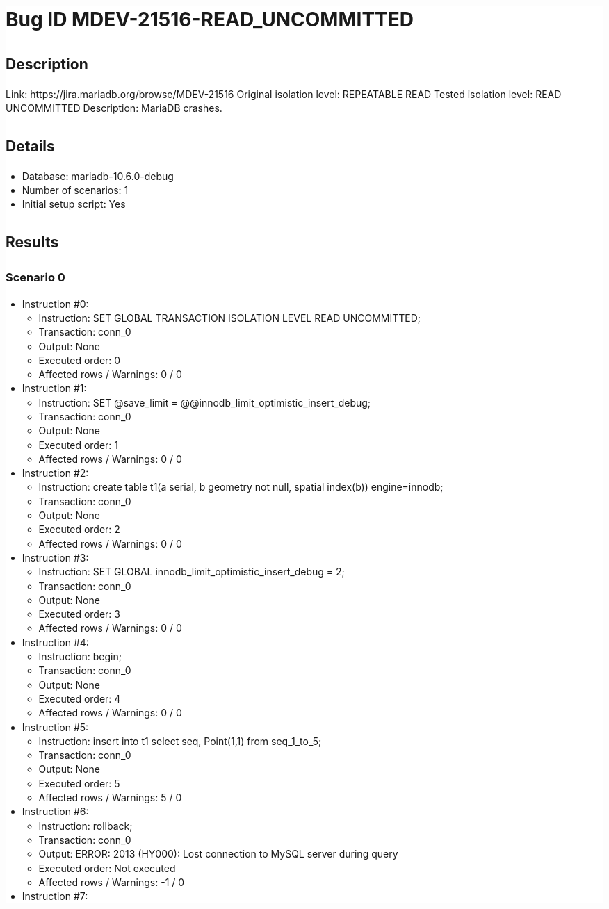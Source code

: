 # Bug ID MDEV-21516-READ_UNCOMMITTED

## Description

Link:                     https://jira.mariadb.org/browse/MDEV-21516
Original isolation level: REPEATABLE READ
Tested isolation level:   READ UNCOMMITTED
Description:              MariaDB crashes.


## Details
 * Database: mariadb-10.6.0-debug
 * Number of scenarios: 1
 * Initial setup script: Yes

## Results
### Scenario 0
 * Instruction #0:
     - Instruction:  SET GLOBAL TRANSACTION ISOLATION LEVEL READ UNCOMMITTED;
     - Transaction: conn_0
     - Output: None
     - Executed order: 0
     - Affected rows / Warnings: 0 / 0
 * Instruction #1:
     - Instruction:  SET @save_limit = @@innodb_limit_optimistic_insert_debug;
     - Transaction: conn_0
     - Output: None
     - Executed order: 1
     - Affected rows / Warnings: 0 / 0
 * Instruction #2:
     - Instruction:  create table t1(a serial, b geometry not null, spatial index(b)) engine=innodb;
     - Transaction: conn_0
     - Output: None
     - Executed order: 2
     - Affected rows / Warnings: 0 / 0
 * Instruction #3:
     - Instruction:  SET GLOBAL innodb_limit_optimistic_insert_debug = 2;
     - Transaction: conn_0
     - Output: None
     - Executed order: 3
     - Affected rows / Warnings: 0 / 0
 * Instruction #4:
     - Instruction:  begin;
     - Transaction: conn_0
     - Output: None
     - Executed order: 4
     - Affected rows / Warnings: 0 / 0
 * Instruction #5:
     - Instruction:  insert into t1 select seq, Point(1,1) from seq_1_to_5;
     - Transaction: conn_0
     - Output: None
     - Executed order: 5
     - Affected rows / Warnings: 5 / 0
 * Instruction #6:
     - Instruction:  rollback;
     - Transaction: conn_0
     - Output: ERROR: 2013 (HY000): Lost connection to MySQL server during query
     - Executed order: Not executed
     - Affected rows / Warnings: -1 / 0
 * Instruction #7: